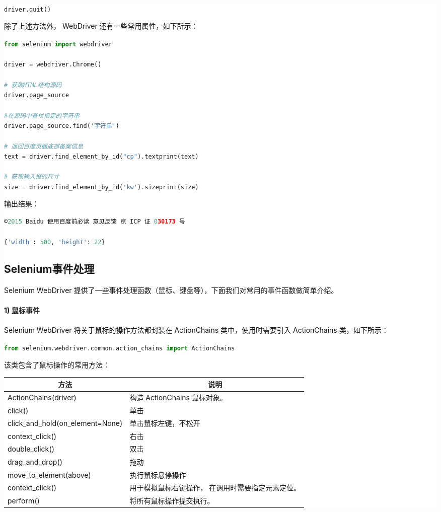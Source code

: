 ```python
driver.quit()
```

除了上述方法外， WebDriver 还有一些常用属性，如下所示：

```python
from selenium import webdriver

driver = webdriver.Chrome()

# 获取HTML结构源码
driver.page_source

#在源码中查找指定的字符串
driver.page_source.find('字符串')

# 返回百度页面底部备案信息
text = driver.find_element_by_id("cp").textprint(text)

# 获取输入框的尺寸
size = driver.find_element_by_id('kw').sizeprint(size)
```

输出结果：

```python
©2015 Baidu 使用百度前必读 意见反馈 京 ICP 证 030173 号

{'width': 500, 'height': 22}
```

## Selenium事件处理

Selenium WebDriver 提供了一些事件处理函数（鼠标、键盘等），下面我们对常用的事件函数做简单介绍。

#### 1) 鼠标事件

Selenium WebDriver 将关于鼠标的操作方法都封装在 ActionChains 类中，使用时需要引入 ActionChains 类，如下所示：

```python
from selenium.webdriver.common.action_chains import ActionChains
```

该类包含了鼠标操作的常用方法：



| 方法                            | 说明                                              |
| ------------------------------- | ------------------------------------------------- |
| ActionChains(driver)            | 构造 ActionChains 鼠标对象。                      |
| click()                         | 单击                                              |
| click_and_hold(on_element=None) | 单击鼠标左键，不松开                              |
| context_click()                 | 右击                                              |
| double_click()                  | 双击                                              |
| drag_and_drop()                 | 拖动                                              |
| move_to_element(above)          | 执行鼠标悬停操作                                  |
| context_click()                 | 用于模拟鼠标右键操作， 在调用时需要指定元素定位。 |
| perform()                       | 将所有鼠标操作提交执行。                          |
